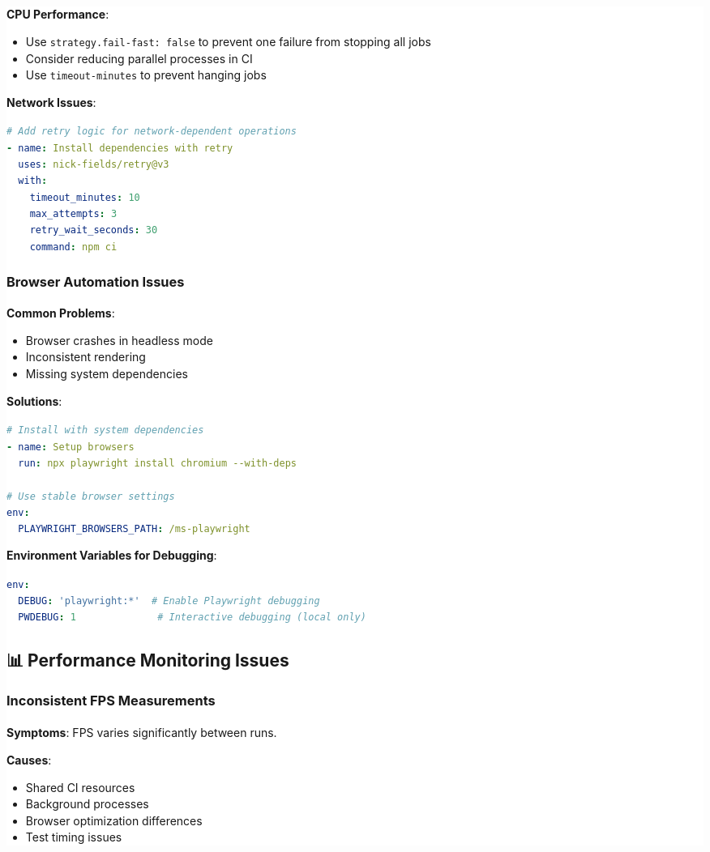 **CPU Performance**:
- Use `strategy.fail-fast: false` to prevent one failure from stopping all jobs
- Consider reducing parallel processes in CI
- Use `timeout-minutes` to prevent hanging jobs

**Network Issues**:
```yaml
# Add retry logic for network-dependent operations
- name: Install dependencies with retry
  uses: nick-fields/retry@v3
  with:
    timeout_minutes: 10
    max_attempts: 3
    retry_wait_seconds: 30
    command: npm ci
```

### Browser Automation Issues

**Common Problems**:
- Browser crashes in headless mode
- Inconsistent rendering
- Missing system dependencies

**Solutions**:
```yaml
# Install with system dependencies
- name: Setup browsers
  run: npx playwright install chromium --with-deps

# Use stable browser settings
env:
  PLAYWRIGHT_BROWSERS_PATH: /ms-playwright
```

**Environment Variables for Debugging**:
```yaml
env:
  DEBUG: 'playwright:*'  # Enable Playwright debugging
  PWDEBUG: 1              # Interactive debugging (local only)
```

## 📊 Performance Monitoring Issues

### Inconsistent FPS Measurements

**Symptoms**: FPS varies significantly between runs.

**Causes**:
- Shared CI resources
- Background processes
- Browser optimization differences
- Test timing issues
